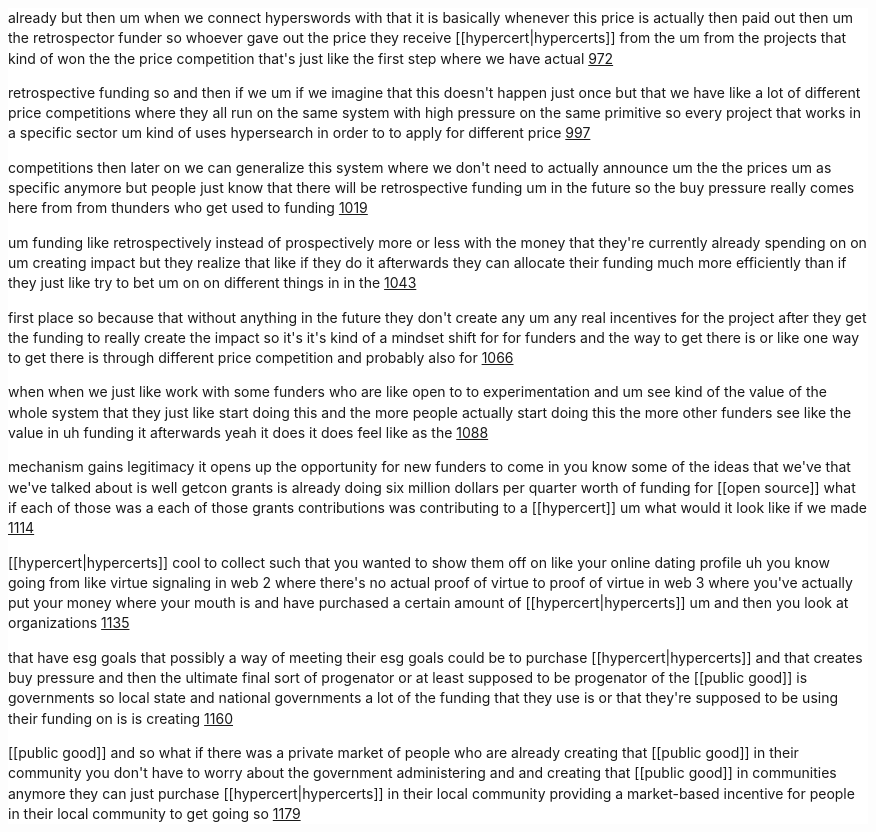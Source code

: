 already but then um when we connect hyperswords with that it is basically whenever this price is actually then paid out then um the retrospector funder so whoever gave out the price they receive [[hypercert|hypercerts]] from the um from the projects that kind of won the the price competition that's just like the first step where we have actual [972](https://www.youtube.com/watch?v=yTxY5kAfHKc&t=972.66s)

retrospective funding so and then if we um if we imagine that this doesn't happen just once but that we have like a lot of different price competitions where they all run on the same system with high pressure on the same primitive so every project that works in a specific sector um kind of uses hypersearch in order to to apply for different price [997](https://www.youtube.com/watch?v=yTxY5kAfHKc&t=997.5s)

competitions then later on we can generalize this system where we don't need to actually announce um the the prices um as specific anymore but people just know that there will be retrospective funding um in the future so the buy pressure really comes here from from thunders who get used to funding [1019](https://www.youtube.com/watch?v=yTxY5kAfHKc&t=1019.399s)

um funding like retrospectively instead of prospectively more or less with the money that they're currently already spending on on um creating impact but they realize that like if they do it afterwards they can allocate their funding much more efficiently than if they just like try to bet um on on different things in in the [1043](https://www.youtube.com/watch?v=yTxY5kAfHKc&t=1043.28s)

first place so because that without anything in the future they don't create any um any real incentives for the project after they get the funding to really create the impact so it's it's kind of a mindset shift for for funders and the way to get there is or like one way to get there is through different price competition and probably also for [1066](https://www.youtube.com/watch?v=yTxY5kAfHKc&t=1066.44s)

when when we just like work with some funders who are like open to to experimentation and um see kind of the value of the whole system that they just like start doing this and the more people actually start doing this the more other funders see like the value in uh funding it afterwards yeah it does it does feel like as the [1088](https://www.youtube.com/watch?v=yTxY5kAfHKc&t=1088.94s)

mechanism gains legitimacy it opens up the opportunity for new funders to come in you know some of the ideas that we've that we've talked about is well getcon grants is already doing six million dollars per quarter worth of funding for [[open source]] what if each of those was a each of those grants contributions was contributing to a [[hypercert]] um what would it look like if we made [1114](https://www.youtube.com/watch?v=yTxY5kAfHKc&t=1114.919s)

[[hypercert|hypercerts]] cool to collect such that you wanted to show them off on like your online dating profile uh you know going from like virtue signaling in web 2 where there's no actual proof of virtue to proof of virtue in web 3 where you've actually put your money where your mouth is and have purchased a certain amount of [[hypercert|hypercerts]] um and then you look at organizations [1135](https://www.youtube.com/watch?v=yTxY5kAfHKc&t=1135.86s)

that have esg goals that possibly a way of meeting their esg goals could be to purchase [[hypercert|hypercerts]] and that creates buy pressure and then the ultimate final sort of progenator or at least supposed to be progenator of the [[public good]] is governments so local state and national governments a lot of the funding that they use is or that they're supposed to be using their funding on is is creating [1160](https://www.youtube.com/watch?v=yTxY5kAfHKc&t=1160.46s)

[[public good]] and so what if there was a private market of people who are already creating that [[public good]] in their community you don't have to worry about the government administering and and creating that [[public good]] in communities anymore they can just purchase [[hypercert|hypercerts]] in their local community providing a market-based incentive for people in their local community to get going so [1179](https://www.youtube.com/watch?v=yTxY5kAfHKc&t=1179.0s)
